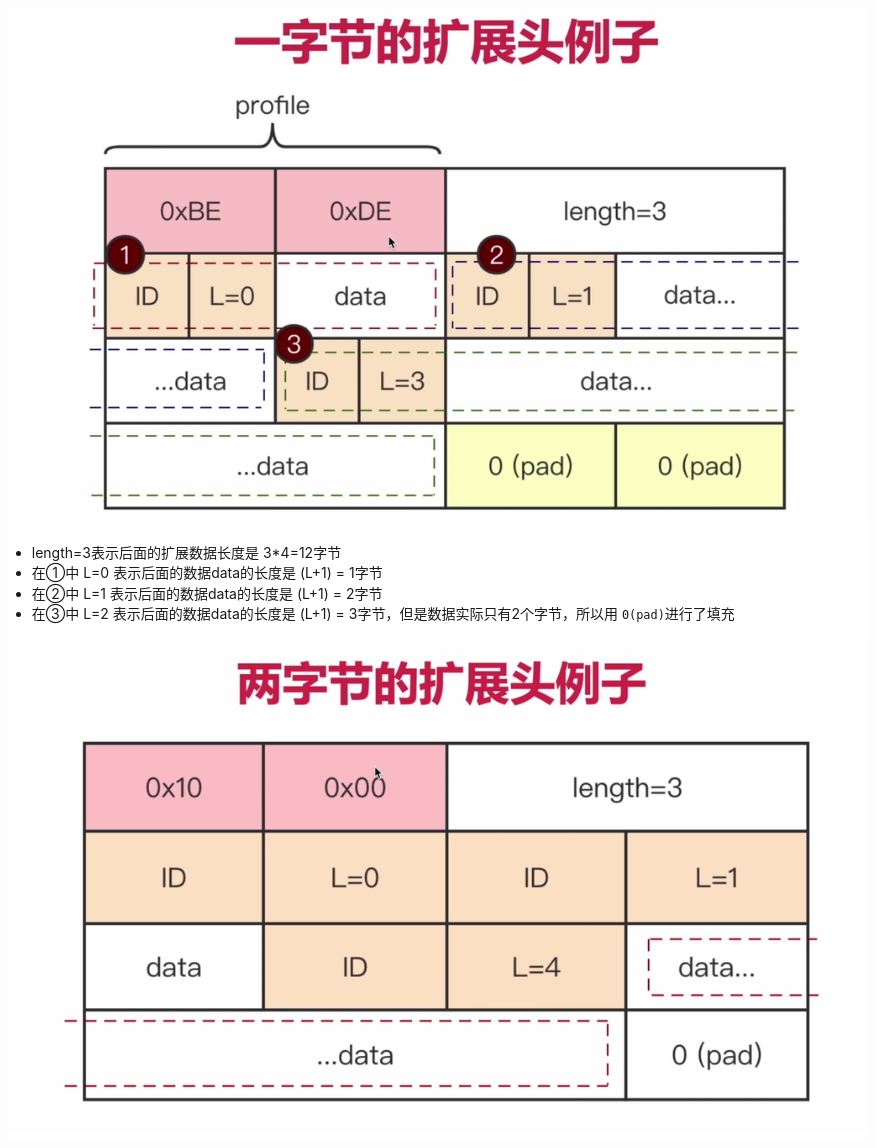 ![image-20220911182018005](day12-WebRTC服务质量之一/image-20220911182018005.png)

- length=3表示后面的扩展数据长度是 3*4=12字节
- 在①中 L=0 表示后面的数据data的长度是 (L+1) = 1字节
- 在②中 L=1 表示后面的数据data的长度是 (L+1) = 2字节
- 在③中 L=2 表示后面的数据data的长度是 (L+1) = 3字节，但是数据实际只有2个字节，所以用 `0(pad)`进行了填充

![image-20220911182038347](day12-WebRTC服务质量之一/image-20220911182038347.png)
